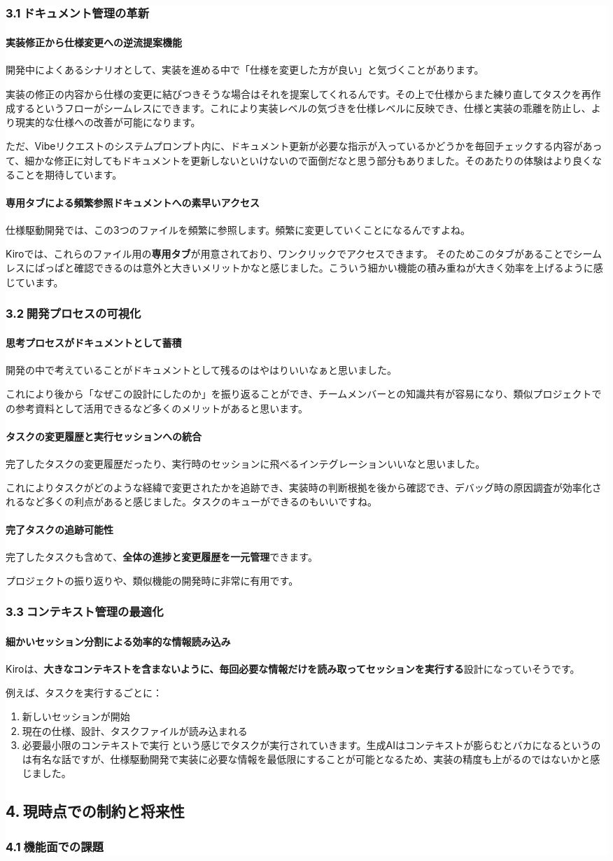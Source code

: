 ### 3.1 ドキュメント管理の革新

#### 実装修正から仕様変更への逆流提案機能

開発中によくあるシナリオとして、実装を進める中で「仕様を変更した方が良い」と気づくことがあります。

実装の修正の内容から仕様の変更に結びつきそうな場合はそれを提案してくれるんです。その上で仕様からまた練り直してタスクを再作成するというフローがシームレスにできます。これにより実装レベルの気づきを仕様レベルに反映でき、仕様と実装の乖離を防止し、より現実的な仕様への改善が可能になります。

ただ、Vibeリクエストのシステムプロンプト内に、ドキュメント更新が必要な指示が入っているかどうかを毎回チェックする内容があって、細かな修正に対してもドキュメントを更新しないといけないので面倒だなと思う部分もありました。そのあたりの体験はより良くなることを期待しています。

#### 専用タブによる頻繁参照ドキュメントへの素早いアクセス

仕様駆動開発では、この3つのファイルを頻繁に参照します。頻繁に変更していくことになるんですよね。

Kiroでは、これらのファイル用の**専用タブ**が用意されており、ワンクリックでアクセスできます。
そのためこのタブがあることでシームレスにぱっぱと確認できるのは意外と大きいメリットかなと感じました。こういう細かい機能の積み重ねが大きく効率を上げるように感じています。

### 3.2 開発プロセスの可視化

#### 思考プロセスがドキュメントとして蓄積

開発の中で考えていることがドキュメントとして残るのはやはりいいなぁと思いました。

これにより後から「なぜこの設計にしたのか」を振り返ることができ、チームメンバーとの知識共有が容易になり、類似プロジェクトでの参考資料として活用できるなど多くのメリットがあると思います。

#### タスクの変更履歴と実行セッションへの統合

完了したタスクの変更履歴だったり、実行時のセッションに飛べるインテグレーションいいなと思いました。

これによりタスクがどのような経緯で変更されたかを追跡でき、実装時の判断根拠を後から確認でき、デバッグ時の原因調査が効率化されるなど多くの利点があると感じました。タスクのキューができるのもいいですね。

#### 完了タスクの追跡可能性

完了したタスクも含めて、**全体の進捗と変更履歴を一元管理**できます。

プロジェクトの振り返りや、類似機能の開発時に非常に有用です。

### 3.3 コンテキスト管理の最適化

#### 細かいセッション分割による効率的な情報読み込み

Kiroは、**大きなコンテキストを含まないように、毎回必要な情報だけを読み取ってセッションを実行する**設計になっていそうです。

例えば、タスクを実行するごとに：
1. 新しいセッションが開始
2. 現在の仕様、設計、タスクファイルが読み込まれる
3. 必要最小限のコンテキストで実行
という感じでタスクが実行されていきます。生成AIはコンテキストが膨らむとバカになるというのは有名な話ですが、仕様駆動開発で実装に必要な情報を最低限にすることが可能となるため、実装の精度も上がるのではないかと感じました。

## 4. 現時点での制約と将来性

### 4.1 機能面での課題
